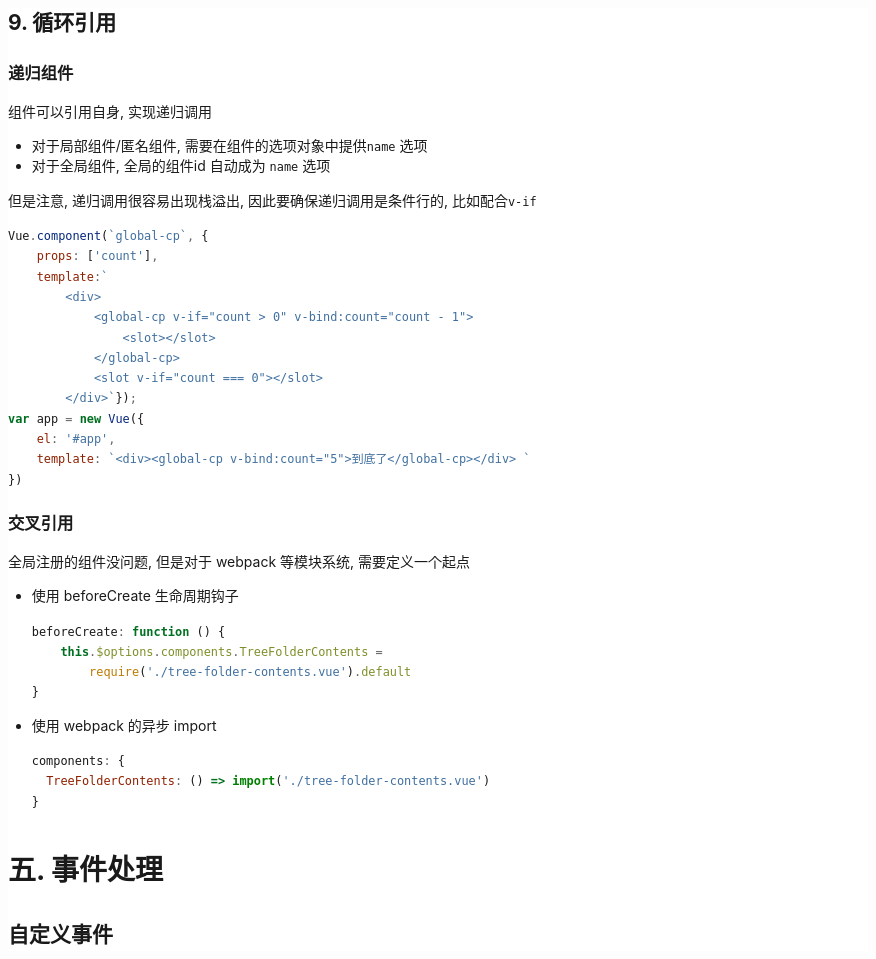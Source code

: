 ## 9. 循环引用

### 递归组件

组件可以引用自身, 实现递归调用

- 对于局部组件/匿名组件, 需要在组件的选项对象中提供`name` 选项
- 对于全局组件, 全局的组件id 自动成为 `name` 选项

但是注意, 递归调用很容易出现栈溢出, 因此要确保递归调用是条件行的, 比如配合`v-if`

```js
Vue.component(`global-cp`, {
    props: ['count'],
    template:`
		<div>
            <global-cp v-if="count > 0" v-bind:count="count - 1">
                <slot></slot>
            </global-cp>
            <slot v-if="count === 0"></slot>
        </div>`});
var app = new Vue({
    el: '#app',
    template: `<div><global-cp v-bind:count="5">到底了</global-cp></div> `
})
```

### 交叉引用

全局注册的组件没问题, 但是对于 webpack 等模块系统, 需要定义一个起点

- 使用 beforeCreate 生命周期钩子

  ```js
  beforeCreate: function () {
      this.$options.components.TreeFolderContents = 
          require('./tree-folder-contents.vue').default
  }
  ```

- 使用 webpack 的异步 import

  ```js
  components: {
    TreeFolderContents: () => import('./tree-folder-contents.vue')
  }
  ```



# 五. 事件处理

## 自定义事件
